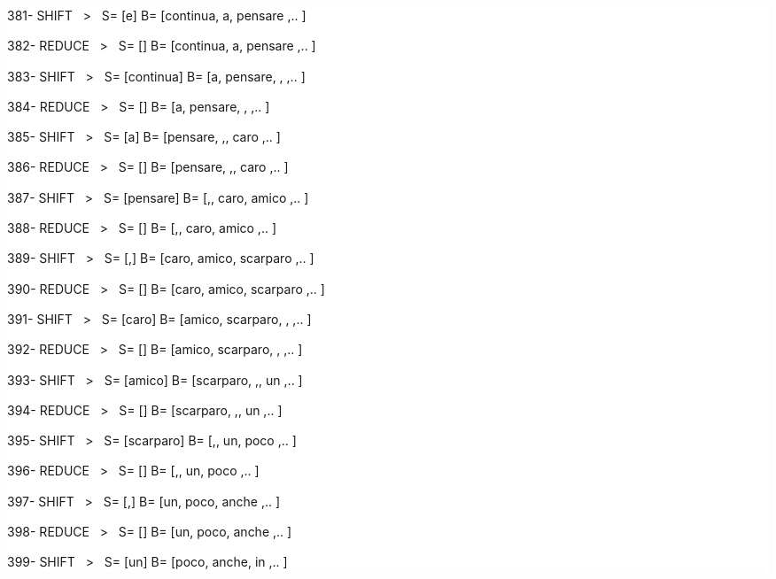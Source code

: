 
381- SHIFT&nbsp;&nbsp;&nbsp;>&nbsp;&nbsp;&nbsp;S= [e]   B= [continua, a, pensare ,.. ]



382- REDUCE&nbsp;&nbsp;&nbsp;>&nbsp;&nbsp;&nbsp;S= []   B= [continua, a, pensare ,.. ]



383- SHIFT&nbsp;&nbsp;&nbsp;>&nbsp;&nbsp;&nbsp;S= [continua]   B= [a, pensare, , ,.. ]



384- REDUCE&nbsp;&nbsp;&nbsp;>&nbsp;&nbsp;&nbsp;S= []   B= [a, pensare, , ,.. ]



385- SHIFT&nbsp;&nbsp;&nbsp;>&nbsp;&nbsp;&nbsp;S= [a]   B= [pensare, ,, caro ,.. ]



386- REDUCE&nbsp;&nbsp;&nbsp;>&nbsp;&nbsp;&nbsp;S= []   B= [pensare, ,, caro ,.. ]



387- SHIFT&nbsp;&nbsp;&nbsp;>&nbsp;&nbsp;&nbsp;S= [pensare]   B= [,, caro, amico ,.. ]



388- REDUCE&nbsp;&nbsp;&nbsp;>&nbsp;&nbsp;&nbsp;S= []   B= [,, caro, amico ,.. ]



389- SHIFT&nbsp;&nbsp;&nbsp;>&nbsp;&nbsp;&nbsp;S= [,]   B= [caro, amico, scarparo ,.. ]



390- REDUCE&nbsp;&nbsp;&nbsp;>&nbsp;&nbsp;&nbsp;S= []   B= [caro, amico, scarparo ,.. ]



391- SHIFT&nbsp;&nbsp;&nbsp;>&nbsp;&nbsp;&nbsp;S= [caro]   B= [amico, scarparo, , ,.. ]



392- REDUCE&nbsp;&nbsp;&nbsp;>&nbsp;&nbsp;&nbsp;S= []   B= [amico, scarparo, , ,.. ]



393- SHIFT&nbsp;&nbsp;&nbsp;>&nbsp;&nbsp;&nbsp;S= [amico]   B= [scarparo, ,, un ,.. ]



394- REDUCE&nbsp;&nbsp;&nbsp;>&nbsp;&nbsp;&nbsp;S= []   B= [scarparo, ,, un ,.. ]



395- SHIFT&nbsp;&nbsp;&nbsp;>&nbsp;&nbsp;&nbsp;S= [scarparo]   B= [,, un, poco ,.. ]



396- REDUCE&nbsp;&nbsp;&nbsp;>&nbsp;&nbsp;&nbsp;S= []   B= [,, un, poco ,.. ]



397- SHIFT&nbsp;&nbsp;&nbsp;>&nbsp;&nbsp;&nbsp;S= [,]   B= [un, poco, anche ,.. ]



398- REDUCE&nbsp;&nbsp;&nbsp;>&nbsp;&nbsp;&nbsp;S= []   B= [un, poco, anche ,.. ]



399- SHIFT&nbsp;&nbsp;&nbsp;>&nbsp;&nbsp;&nbsp;S= [un]   B= [poco, anche, in ,.. ]


